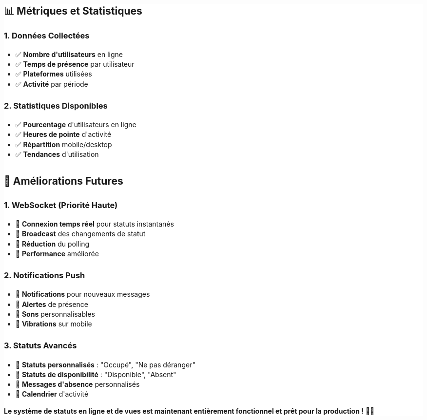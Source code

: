 ## 📊 **Métriques et Statistiques**

### **1. Données Collectées**
- ✅ **Nombre d'utilisateurs** en ligne
- ✅ **Temps de présence** par utilisateur
- ✅ **Plateformes** utilisées
- ✅ **Activité** par période

### **2. Statistiques Disponibles**
- ✅ **Pourcentage** d'utilisateurs en ligne
- ✅ **Heures de pointe** d'activité
- ✅ **Répartition** mobile/desktop
- ✅ **Tendances** d'utilisation

## 🔮 **Améliorations Futures**

### **1. WebSocket (Priorité Haute)**
- 🔄 **Connexion temps réel** pour statuts instantanés
- 🔄 **Broadcast** des changements de statut
- 🔄 **Réduction** du polling
- 🔄 **Performance** améliorée

### **2. Notifications Push**
- 🔄 **Notifications** pour nouveaux messages
- 🔄 **Alertes** de présence
- 🔄 **Sons** personnalisables
- 🔄 **Vibrations** sur mobile

### **3. Statuts Avancés**
- 🔄 **Statuts personnalisés** : "Occupé", "Ne pas déranger"
- 🔄 **Statuts de disponibilité** : "Disponible", "Absent"
- 🔄 **Messages d'absence** personnalisés
- 🔄 **Calendrier** d'activité

**Le système de statuts en ligne et de vues est maintenant entièrement fonctionnel et prêt pour la production !** 🎉✨ 